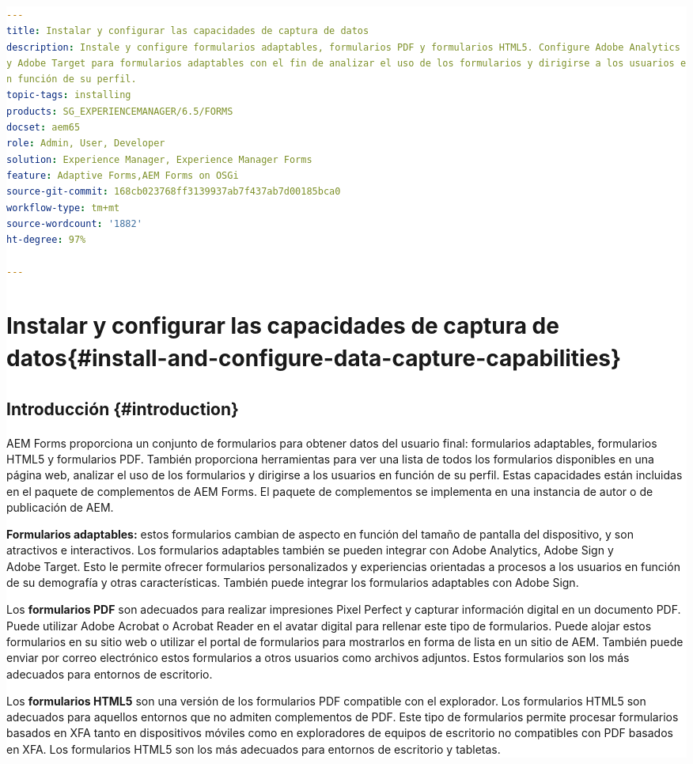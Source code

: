 ```yaml
---
title: Instalar y configurar las capacidades de captura de datos
description: Instale y configure formularios adaptables, formularios PDF y formularios HTML5. Configure Adobe Analytics y Adobe Target para formularios adaptables con el fin de analizar el uso de los formularios y dirigirse a los usuarios en función de su perfil.
topic-tags: installing
products: SG_EXPERIENCEMANAGER/6.5/FORMS
docset: aem65
role: Admin, User, Developer
solution: Experience Manager, Experience Manager Forms
feature: Adaptive Forms,AEM Forms on OSGi
source-git-commit: 168cb023768ff3139937ab7f437ab7d00185bca0
workflow-type: tm+mt
source-wordcount: '1882'
ht-degree: 97%

---
```


# Instalar y configurar las capacidades de captura de datos{#install-and-configure-data-capture-capabilities}

## Introducción {#introduction}

AEM Forms proporciona un conjunto de formularios para obtener datos del usuario final: formularios adaptables, formularios HTML5 y formularios PDF. También proporciona herramientas para ver una lista de todos los formularios disponibles en una página web, analizar el uso de los formularios y dirigirse a los usuarios en función de su perfil. Estas capacidades están incluidas en el paquete de complementos de AEM Forms. El paquete de complementos se implementa en una instancia de autor o de publicación de AEM.

**Formularios adaptables:** estos formularios cambian de aspecto en función del tamaño de pantalla del dispositivo, y son atractivos e interactivos. Los formularios adaptables también se pueden integrar con Adobe Analytics, Adobe Sign y Adobe Target. Esto le permite ofrecer formularios personalizados y experiencias orientadas a procesos a los usuarios en función de su demografía y otras características. También puede integrar los formularios adaptables con Adobe Sign.

Los **formularios PDF** son adecuados para realizar impresiones Pixel Perfect y capturar información digital en un documento PDF. Puede utilizar Adobe Acrobat o Acrobat Reader en el avatar digital para rellenar este tipo de formularios. Puede alojar estos formularios en su sitio web o utilizar el portal de formularios para mostrarlos en forma de lista en un sitio de AEM. También puede enviar por correo electrónico estos formularios a otros usuarios como archivos adjuntos. Estos formularios son los más adecuados para entornos de escritorio.

Los **formularios HTML5** son una versión de los formularios PDF compatible con el explorador. Los formularios HTML5 son adecuados para aquellos entornos que no admiten complementos de PDF. Este tipo de formularios permite procesar formularios basados en XFA tanto en dispositivos móviles como en exploradores de equipos de escritorio no compatibles con PDF basados en XFA. Los formularios HTML5 son los más adecuados para entornos de escritorio y tabletas.
